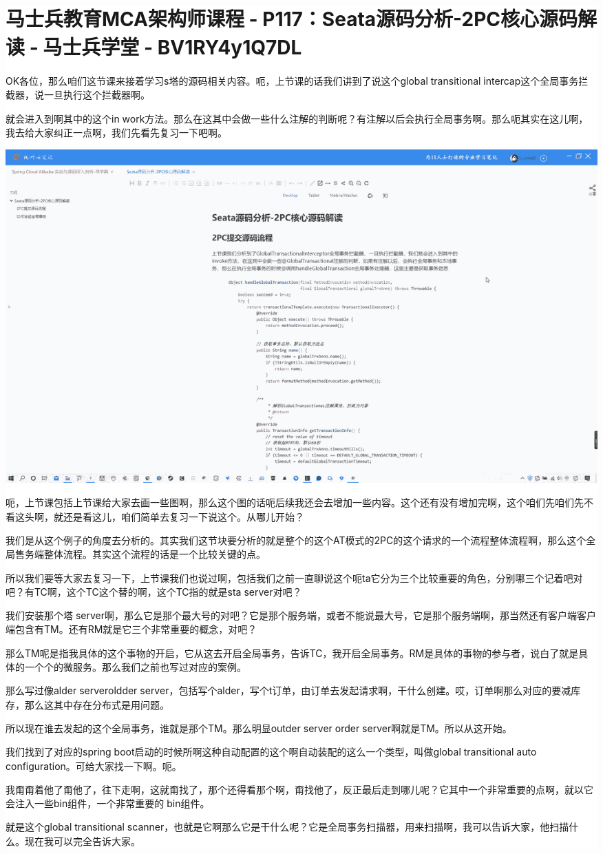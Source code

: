 # 马士兵教育MCA架构师课程 - P117：Seata源码分析-2PC核心源码解读 - 马士兵学堂 - BV1RY4y1Q7DL

OK各位，那么咱们这节课来接着学习s塔的源码相关内容。呃，上节课的话我们讲到了说这个global transitional intercap这个全局事务拦截器，说一旦执行这个拦截器啊。

就会进入到啊其中的这个in work方法。那么在这其中会做一些什么注解的判断呢？有注解以后会执行全局事务啊。那么呃其实在这儿啊，我去给大家纠正一点啊，我们先看先复习一下吧啊。



![](img/1acf767d019f79213a0ceab6003de604_1.png)

呃，上节课包括上节课给大家去画一些图啊，那么这个图的话呃后续我还会去增加一些内容。这个还有没有增加完啊，这个咱们先咱们先不看这头啊，就还是看这儿，咱们简单去复习一下说这个。从哪儿开始？

我们是从这个例子的角度去分析的。其实我们这节块要分析的就是整个的这个AT模式的2PC的这个请求的一个流程整体流程啊，那么这个全局售务端整体流程。其实这个流程的话是一个比较关键的点。

所以我们要等大家去复习一下，上节课我们也说过啊，包括我们之前一直聊说这个呃ta它分为三个比较重要的角色，分别哪三个记着吧对吧？有TC啊，这个TC这个替的啊，这个TC指的就是sta server对吧？

我们安装那个塔 server啊，那么它是那个最大号的对吧？它是那个服务端，或者不能说最大号，它是那个服务端啊，那当然还有客户端客户端包含有TM。还有RM就是它三个非常重要的概念，对吧？

那么TM呢是指我具体的这个事物的开启，它从这去开启全局事务，告诉TC，我开启全局事务。RM是具体的事物的参与者，说白了就是具体的一个个的微服务。那么我们之前也写过对应的案例。

那么写过像alder serveroldder server，包括写个alder，写个t订单，由订单去发起请求啊，干什么创建。哎，订单啊那么对应的要减库存，那么这其中存在分布式是用问题。

所以现在谁去发起的这个全局事务，谁就是那个TM。那么明显outder server order server啊就是TM。所以从这开始。

我们找到了对应的spring boot启动的时候所啊这种自动配置的这个啊自动装配的这么一个类型，叫做global transitional auto configuration。可给大家找一下啊。呃。

我甭甭着他了甭他了，往下走啊，这就甭找了，那个还得看那个啊，甭找他了，反正最后走到哪儿呢？它其中一个非常重要的点啊，就以它会注入一些bin组件，一个非常重要的 bin组件。

就是这个global transitional scanner，也就是它啊那么它是干什么呢？它是全局事务扫描器，用来扫描啊，我可以告诉大家，他扫描什么。现在我可以完全告诉大家。
